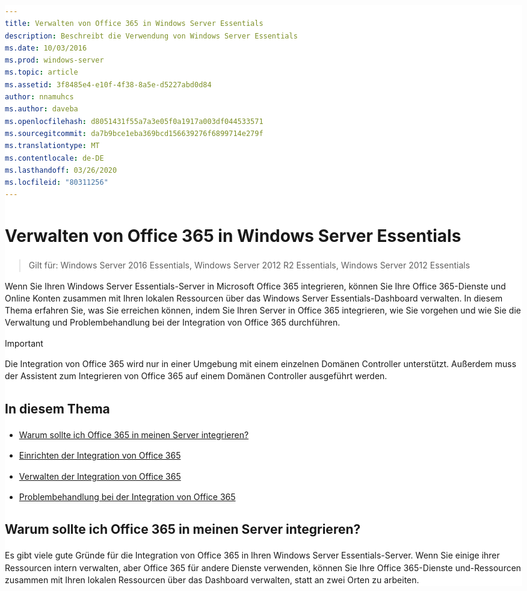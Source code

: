 ```yaml
---
title: Verwalten von Office 365 in Windows Server Essentials
description: Beschreibt die Verwendung von Windows Server Essentials
ms.date: 10/03/2016
ms.prod: windows-server
ms.topic: article
ms.assetid: 3f8485e4-e10f-4f38-8a5e-d5227abd0d84
author: nnamuhcs
ms.author: daveba
ms.openlocfilehash: d8051431f55a7a3e05f0a1917a003df044533571
ms.sourcegitcommit: da7b9bce1eba369bcd156639276f6899714e279f
ms.translationtype: MT
ms.contentlocale: de-DE
ms.lasthandoff: 03/26/2020
ms.locfileid: "80311256"
---
```

# <a name="manage-office-365-in-windows-server-essentials"></a>Verwalten von Office 365 in Windows Server Essentials

>Gilt für: Windows Server 2016 Essentials, Windows Server 2012 R2 Essentials, Windows Server 2012 Essentials

Wenn Sie Ihren Windows Server Essentials-Server in Microsoft Office 365 integrieren, können Sie Ihre Office 365-Dienste und Online Konten zusammen mit Ihren lokalen Ressourcen über das Windows Server Essentials-Dashboard verwalten. In diesem Thema erfahren Sie, was Sie erreichen können, indem Sie Ihren Server in Office 365 integrieren, wie Sie vorgehen und wie Sie die Verwaltung und Problembehandlung bei der Integration von Office 365 durchführen.  
  
  
  
> [!IMPORTANT]
>   Die Integration von Office 365 wird nur in einer Umgebung mit einem einzelnen Domänen Controller unterstützt. Außerdem muss der Assistent zum Integrieren von Office 365 auf einem Domänen Controller ausgeführt werden.  
  
## <a name="in-this-topic"></a>In diesem Thema  
  
-   [Warum sollte ich Office 365 in meinen Server integrieren?](#BKMK_IntegrationOverview)  
  
-   [Einrichten der Integration von Office 365](Manage-Office-365-in-Windows-Server-Essentials.md#BKMK_Configure)  
  
-   [Verwalten der Integration von Office 365](#BKMK_ManageIntegration)  
  
-   [Problembehandlung bei der Integration von Office 365](Manage-Office-365-in-Windows-Server-Essentials.md#BKMK_Troubleshoot)  
  
##  <a name="why-should-i-integrate-office-365-with-my-server"></a><a name="BKMK_IntegrationOverview"></a>Warum sollte ich Office 365 in meinen Server integrieren?  
 Es gibt viele gute Gründe für die Integration von Office 365 in Ihren Windows Server Essentials-Server. Wenn Sie einige ihrer Ressourcen intern verwalten, aber Office 365 für andere Dienste verwenden, können Sie Ihre Office 365-Dienste und-Ressourcen zusammen mit Ihren lokalen Ressourcen über das Dashboard verwalten, statt an zwei Orten zu arbeiten.  
  